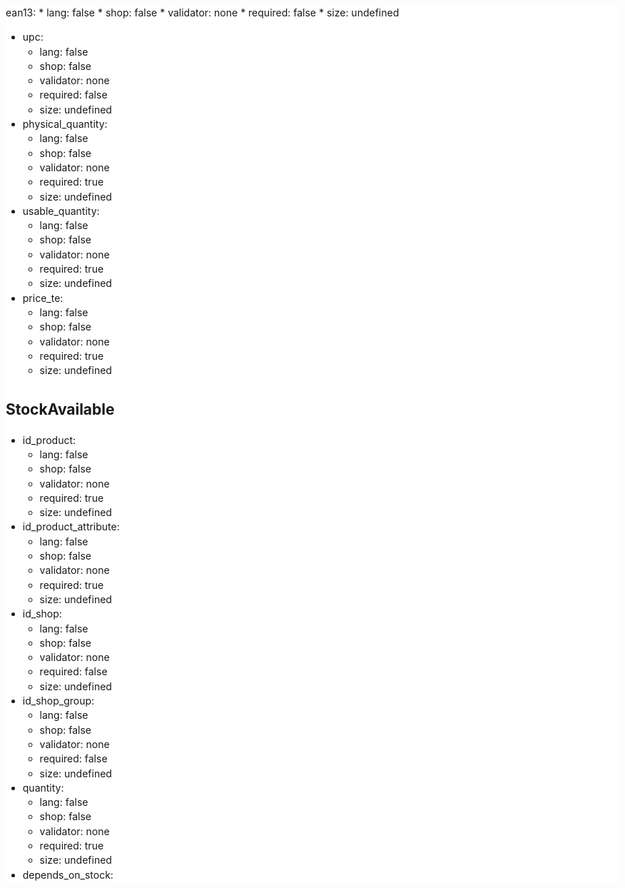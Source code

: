   ean13:
    * lang: false
    * shop: false
    * validator: none
    * required: false
    * size: undefined
 * upc:
    * lang: false
    * shop: false
    * validator: none
    * required: false
    * size: undefined
 * physical_quantity:
    * lang: false
    * shop: false
    * validator: none
    * required: true
    * size: undefined
 * usable_quantity:
    * lang: false
    * shop: false
    * validator: none
    * required: true
    * size: undefined
 * price_te:
    * lang: false
    * shop: false
    * validator: none
    * required: true
    * size: undefined
## StockAvailable
 * id_product:
    * lang: false
    * shop: false
    * validator: none
    * required: true
    * size: undefined
 * id_product_attribute:
    * lang: false
    * shop: false
    * validator: none
    * required: true
    * size: undefined
 * id_shop:
    * lang: false
    * shop: false
    * validator: none
    * required: false
    * size: undefined
 * id_shop_group:
    * lang: false
    * shop: false
    * validator: none
    * required: false
    * size: undefined
 * quantity:
    * lang: false
    * shop: false
    * validator: none
    * required: true
    * size: undefined
 * depends_on_stock: